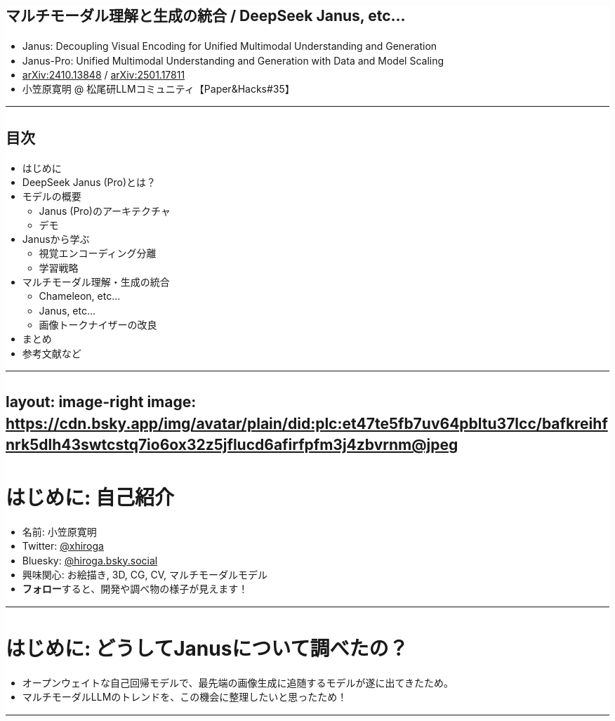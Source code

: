 ## マルチモーダル理解と生成の統合 / DeepSeek Janus, etc...

- Janus: Decoupling Visual Encoding for Unified Multimodal Understanding and Generation
- Janus-Pro: Unified Multimodal Understanding and Generation with Data and Model Scaling
- [arXiv:2410.13848](http://arxiv.org/abs/2410.13848) / [arXiv:2501.17811](https://arxiv.org/abs/2501.17811)
- 小笠原寛明 @ 松尾研LLMコミュニティ【Paper&Hacks#35】

---

## 目次

- はじめに
- DeepSeek Janus (Pro)とは？
- モデルの概要
  - Janus (Pro)のアーキテクチャ
  - デモ
- Janusから学ぶ
  - 視覚エンコーディング分離
  - 学習戦略
- マルチモーダル理解・生成の統合
  - Chameleon, etc...
  - Janus, etc...
  - 画像トークナイザーの改良
- まとめ
- 参考文献など

---
layout: image-right
image: https://cdn.bsky.app/img/avatar/plain/did:plc:et47te5fb7uv64pbltu37lcc/bafkreihfnrk5dlh43swtcstq7io6ox32z5jflucd6afirfpfm3j4zbvrnm@jpeg
---

# はじめに: 自己紹介

- 名前: 小笠原寛明
- Twitter: [@xhiroga](https://twitter.com/xhiroga)
- Bluesky: [@hiroga.bsky.social](https://bsky.app/profile/hiroga.bsky.social)
- 興味関心: お絵描き, 3D, CG, CV, マルチモーダルモデル
- **フォロー**すると、開発や調べ物の様子が見えます！

---

# はじめに: どうしてJanusについて調べたの？

- オープンウェイトな自己回帰モデルで、最先端の画像生成に追随するモデルが遂に出てきたため。
- マルチモーダルLLMのトレンドを、この機会に整理したいと思ったため！

---
